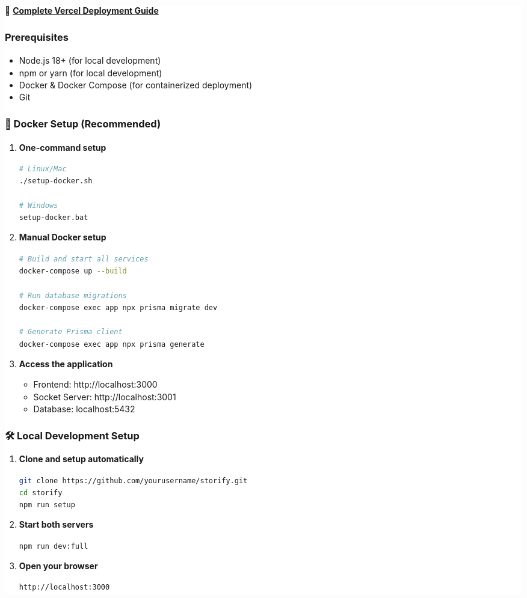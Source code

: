 📖 **[Complete Vercel Deployment Guide](VERCEL_DEPLOYMENT.md)**

### Prerequisites
- Node.js 18+ (for local development)
- npm or yarn (for local development)
- Docker & Docker Compose (for containerized deployment)
- Git

### 🚀 Docker Setup (Recommended)

1. **One-command setup**
   ```bash
   # Linux/Mac
   ./setup-docker.sh

   # Windows
   setup-docker.bat
   ```

2. **Manual Docker setup**
   ```bash
   # Build and start all services
   docker-compose up --build

   # Run database migrations
   docker-compose exec app npx prisma migrate dev

   # Generate Prisma client
   docker-compose exec app npx prisma generate
   ```

3. **Access the application**
   - Frontend: http://localhost:3000
   - Socket Server: http://localhost:3001
   - Database: localhost:5432

### 🛠 Local Development Setup

1. **Clone and setup automatically**
   ```bash
   git clone https://github.com/yourusername/storify.git
   cd storify
   npm run setup
   ```

2. **Start both servers**
   ```bash
   npm run dev:full
   ```

3. **Open your browser**
   ```
   http://localhost:3000
   ```
